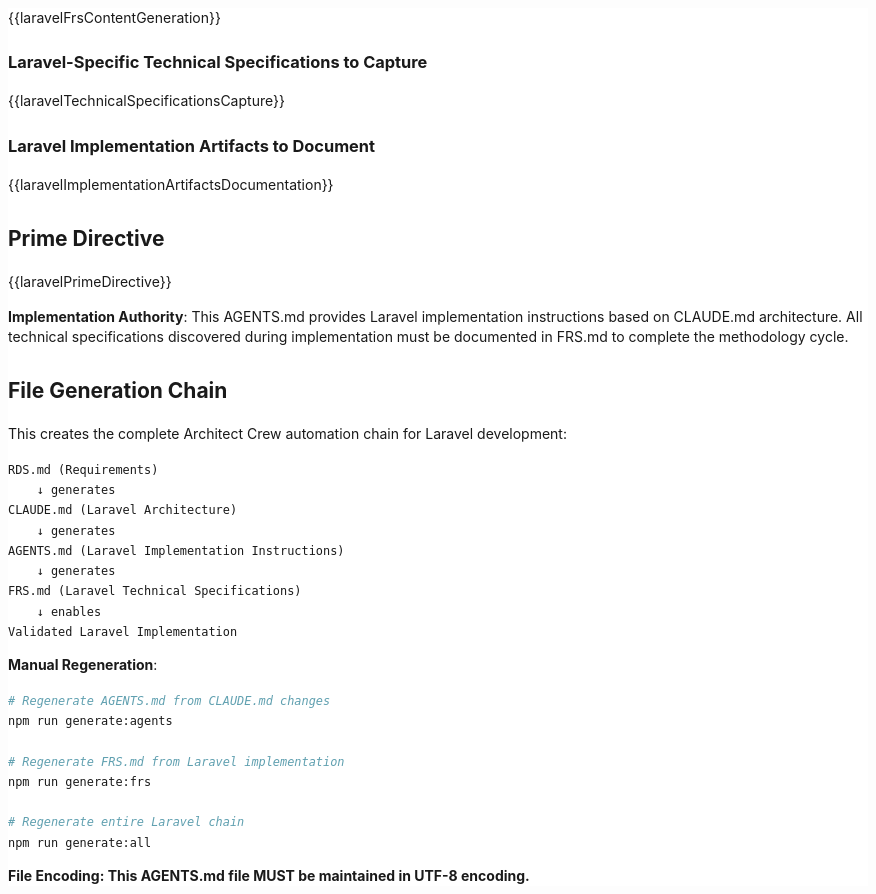 {{laravelFrsContentGeneration}}

### Laravel-Specific Technical Specifications to Capture

{{laravelTechnicalSpecificationsCapture}}

### Laravel Implementation Artifacts to Document

{{laravelImplementationArtifactsDocumentation}}

## Prime Directive

{{laravelPrimeDirective}}

**Implementation Authority**: This AGENTS.md provides Laravel implementation instructions based on CLAUDE.md architecture. All technical specifications discovered during implementation must be documented in FRS.md to complete the methodology cycle.

## File Generation Chain

This creates the complete Architect Crew automation chain for Laravel development:

```
RDS.md (Requirements) 
    ↓ generates
CLAUDE.md (Laravel Architecture)
    ↓ generates  
AGENTS.md (Laravel Implementation Instructions)
    ↓ generates
FRS.md (Laravel Technical Specifications)
    ↓ enables
Validated Laravel Implementation
```

**Manual Regeneration**:
```bash
# Regenerate AGENTS.md from CLAUDE.md changes
npm run generate:agents

# Regenerate FRS.md from Laravel implementation
npm run generate:frs

# Regenerate entire Laravel chain
npm run generate:all
```

**File Encoding: This AGENTS.md file MUST be maintained in UTF-8 encoding.**